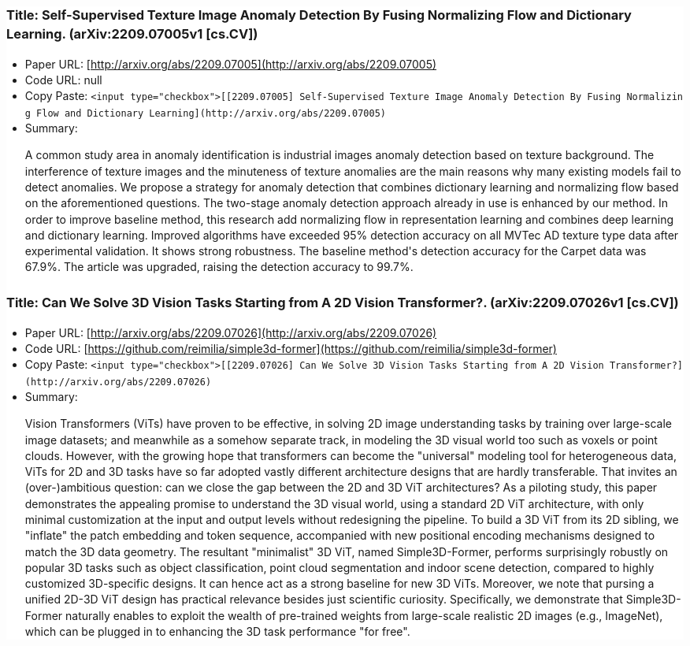 ### Title: Self-Supervised Texture Image Anomaly Detection By Fusing Normalizing Flow and Dictionary Learning. (arXiv:2209.07005v1 [cs.CV])
* Paper URL: [http://arxiv.org/abs/2209.07005](http://arxiv.org/abs/2209.07005)
* Code URL: null
* Copy Paste: `<input type="checkbox">[[2209.07005] Self-Supervised Texture Image Anomaly Detection By Fusing Normalizing Flow and Dictionary Learning](http://arxiv.org/abs/2209.07005)`
* Summary: <p>A common study area in anomaly identification is industrial images anomaly
detection based on texture background. The interference of texture images and
the minuteness of texture anomalies are the main reasons why many existing
models fail to detect anomalies. We propose a strategy for anomaly detection
that combines dictionary learning and normalizing flow based on the
aforementioned questions. The two-stage anomaly detection approach already in
use is enhanced by our method. In order to improve baseline method, this
research add normalizing flow in representation learning and combines deep
learning and dictionary learning. Improved algorithms have exceeded 95$\%$
detection accuracy on all MVTec AD texture type data after experimental
validation. It shows strong robustness. The baseline method's detection
accuracy for the Carpet data was 67.9%. The article was upgraded, raising the
detection accuracy to 99.7%.
</p>

### Title: Can We Solve 3D Vision Tasks Starting from A 2D Vision Transformer?. (arXiv:2209.07026v1 [cs.CV])
* Paper URL: [http://arxiv.org/abs/2209.07026](http://arxiv.org/abs/2209.07026)
* Code URL: [https://github.com/reimilia/simple3d-former](https://github.com/reimilia/simple3d-former)
* Copy Paste: `<input type="checkbox">[[2209.07026] Can We Solve 3D Vision Tasks Starting from A 2D Vision Transformer?](http://arxiv.org/abs/2209.07026)`
* Summary: <p>Vision Transformers (ViTs) have proven to be effective, in solving 2D image
understanding tasks by training over large-scale image datasets; and meanwhile
as a somehow separate track, in modeling the 3D visual world too such as voxels
or point clouds. However, with the growing hope that transformers can become
the "universal" modeling tool for heterogeneous data, ViTs for 2D and 3D tasks
have so far adopted vastly different architecture designs that are hardly
transferable. That invites an (over-)ambitious question: can we close the gap
between the 2D and 3D ViT architectures? As a piloting study, this paper
demonstrates the appealing promise to understand the 3D visual world, using a
standard 2D ViT architecture, with only minimal customization at the input and
output levels without redesigning the pipeline. To build a 3D ViT from its 2D
sibling, we "inflate" the patch embedding and token sequence, accompanied with
new positional encoding mechanisms designed to match the 3D data geometry. The
resultant "minimalist" 3D ViT, named Simple3D-Former, performs surprisingly
robustly on popular 3D tasks such as object classification, point cloud
segmentation and indoor scene detection, compared to highly customized
3D-specific designs. It can hence act as a strong baseline for new 3D ViTs.
Moreover, we note that pursing a unified 2D-3D ViT design has practical
relevance besides just scientific curiosity. Specifically, we demonstrate that
Simple3D-Former naturally enables to exploit the wealth of pre-trained weights
from large-scale realistic 2D images (e.g., ImageNet), which can be plugged in
to enhancing the 3D task performance "for free".
</p>
